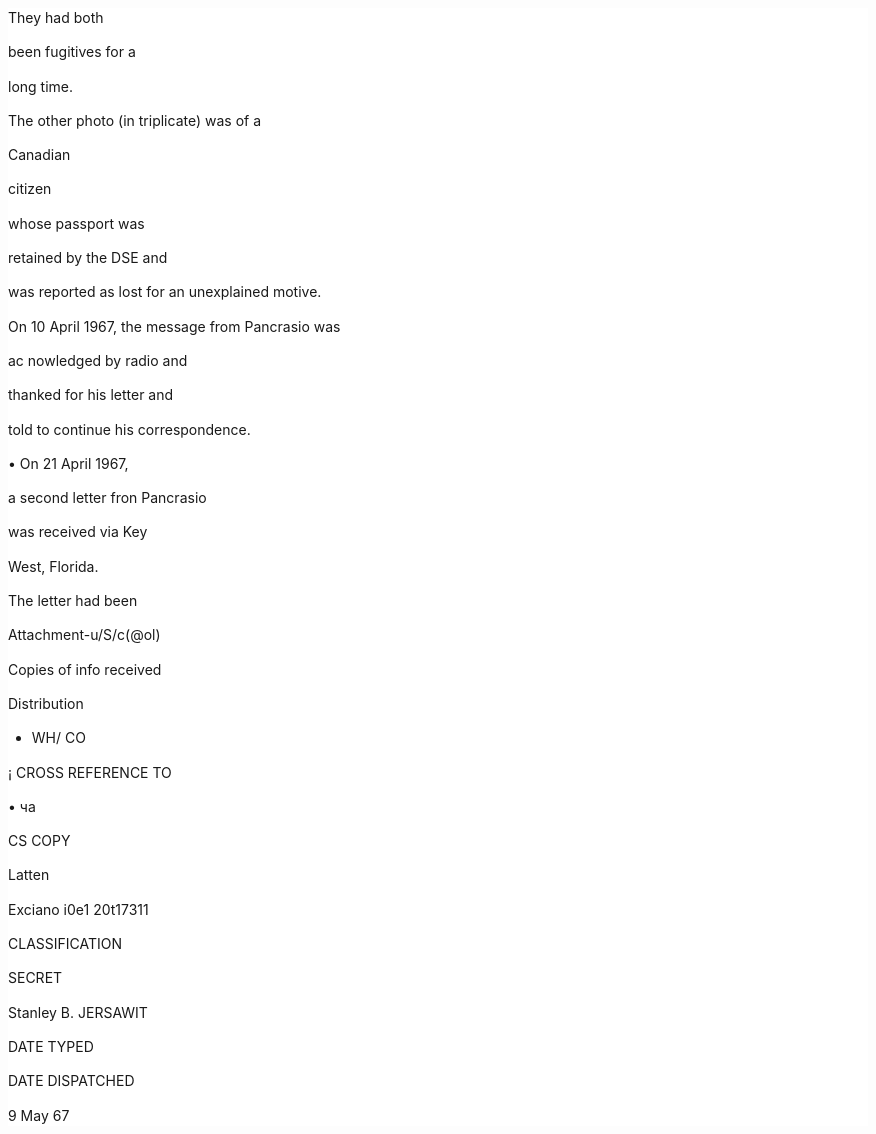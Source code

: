 They had both

been fugitives for a

long time.

The other photo (in triplicate) was of a

Canadian

citizen

whose passport was

retained by the DSE and

was reported as lost for an unexplained motive.

On 10 April 1967, the message from Pancrasio was

ac nowledged by radio and

thanked for his letter and

told to continue his correspondence.

• On 21 April 1967,

a second letter fron Pancrasio

was received via Key

West, Florida.

The letter had been

Attachment-u/S/c(@ol)

Copies of info received

Distribution

- WH/ CO

¡ CROSS REFERENCE TO

• ча

CS COPY

Latten

Exciano i0e1 20t17311

CLASSIFICATION

SECRET

Stanley B. JERSAWIT

DATE TYPED

DATE DISPATCHED

9 May 67
